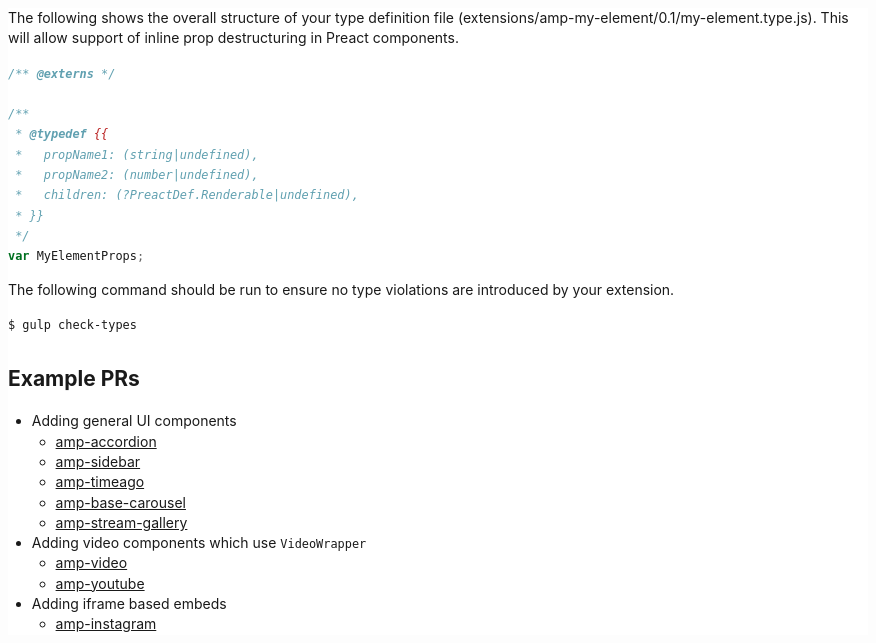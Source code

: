 The following shows the overall structure of your type definition
file (extensions/amp-my-element/0.1/my-element.type.js). This will allow support of inline prop destructuring in Preact components.

```javascript
/** @externs */

/**
 * @typedef {{
 *   propName1: (string|undefined),
 *   propName2: (number|undefined),
 *   children: (?PreactDef.Renderable|undefined),
 * }}
 */
var MyElementProps;
```

The following command should be run to ensure no type
violations are introduced by your extension.

```shell
$ gulp check-types
```

## Example PRs

-   Adding general UI components
    -   [amp-accordion](https://github.com/ampproject/amphtml/pull/30446)
    -   [amp-sidebar](https://github.com/ampproject/amphtml/pull/31593)
    -   [amp-timeago](https://github.com/ampproject/amphtml/pull/26507)
    -   [amp-base-carousel](https://github.com/ampproject/amphtml/pull/29303)
    -   [amp-stream-gallery](https://github.com/ampproject/amphtml/pull/30597)
-   Adding video components which use `VideoWrapper`
    -   [amp-video](https://github.com/ampproject/amphtml/pull/30280)
    -   [amp-youtube](https://github.com/ampproject/amphtml/pull/30444)
-   Adding iframe based embeds
    -   [amp-instagram](https://github.com/ampproject/amphtml/pull/30230)
